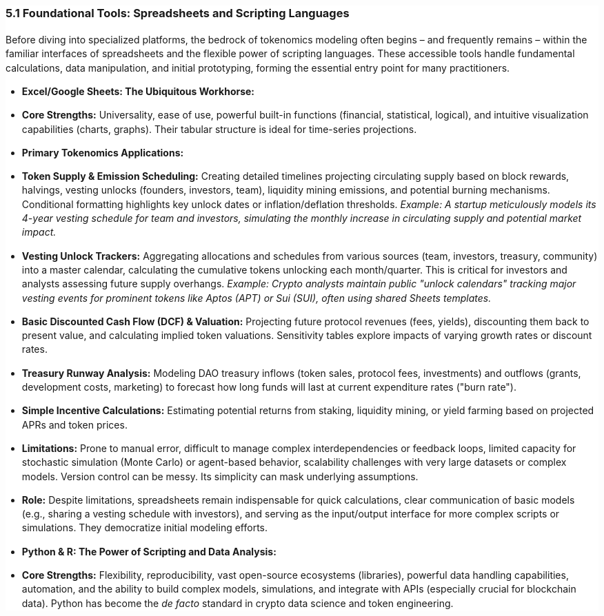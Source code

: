 ### 5.1 Foundational Tools: Spreadsheets and Scripting Languages

Before diving into specialized platforms, the bedrock of tokenomics modeling often begins – and frequently remains – within the familiar interfaces of spreadsheets and the flexible power of scripting languages. These accessible tools handle fundamental calculations, data manipulation, and initial prototyping, forming the essential entry point for many practitioners.

*   **Excel/Google Sheets: The Ubiquitous Workhorse:**

*   **Core Strengths:** Universality, ease of use, powerful built-in functions (financial, statistical, logical), and intuitive visualization capabilities (charts, graphs). Their tabular structure is ideal for time-series projections.

*   **Primary Tokenomics Applications:**

*   **Token Supply & Emission Scheduling:** Creating detailed timelines projecting circulating supply based on block rewards, halvings, vesting unlocks (founders, investors, team), liquidity mining emissions, and potential burning mechanisms. Conditional formatting highlights key unlock dates or inflation/deflation thresholds. *Example: A startup meticulously models its 4-year vesting schedule for team and investors, simulating the monthly increase in circulating supply and potential market impact.*

*   **Vesting Unlock Trackers:** Aggregating allocations and schedules from various sources (team, investors, treasury, community) into a master calendar, calculating the cumulative tokens unlocking each month/quarter. This is critical for investors and analysts assessing future supply overhangs. *Example: Crypto analysts maintain public "unlock calendars" tracking major vesting events for prominent tokens like Aptos (APT) or Sui (SUI), often using shared Sheets templates.*

*   **Basic Discounted Cash Flow (DCF) & Valuation:** Projecting future protocol revenues (fees, yields), discounting them back to present value, and calculating implied token valuations. Sensitivity tables explore impacts of varying growth rates or discount rates.

*   **Treasury Runway Analysis:** Modeling DAO treasury inflows (token sales, protocol fees, investments) and outflows (grants, development costs, marketing) to forecast how long funds will last at current expenditure rates ("burn rate").

*   **Simple Incentive Calculations:** Estimating potential returns from staking, liquidity mining, or yield farming based on projected APRs and token prices.

*   **Limitations:** Prone to manual error, difficult to manage complex interdependencies or feedback loops, limited capacity for stochastic simulation (Monte Carlo) or agent-based behavior, scalability challenges with very large datasets or complex models. Version control can be messy. Its simplicity can mask underlying assumptions.

*   **Role:** Despite limitations, spreadsheets remain indispensable for quick calculations, clear communication of basic models (e.g., sharing a vesting schedule with investors), and serving as the input/output interface for more complex scripts or simulations. They democratize initial modeling efforts.

*   **Python & R: The Power of Scripting and Data Analysis:**

*   **Core Strengths:** Flexibility, reproducibility, vast open-source ecosystems (libraries), powerful data handling capabilities, automation, and the ability to build complex models, simulations, and integrate with APIs (especially crucial for blockchain data). Python has become the *de facto* standard in crypto data science and token engineering.
